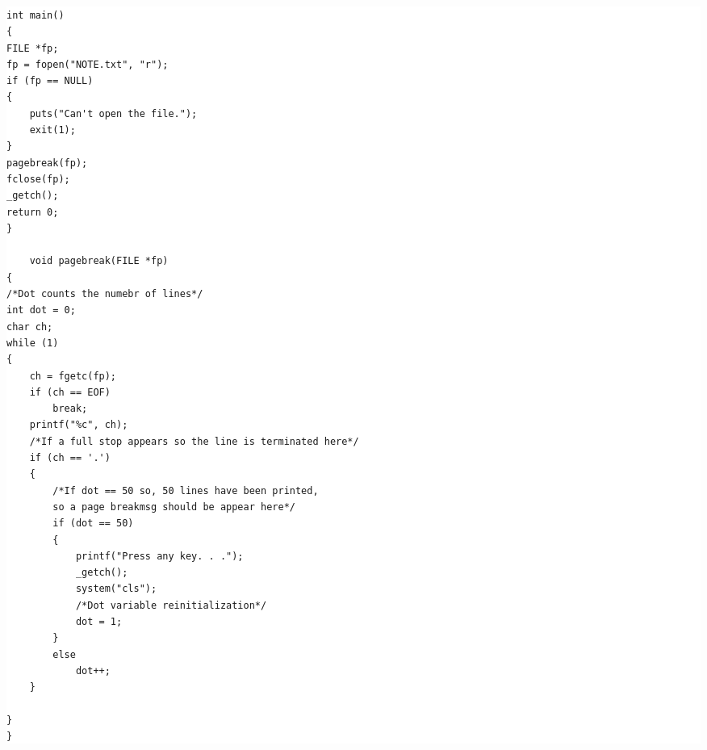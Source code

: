 	int main()
	{
	FILE *fp;
	fp = fopen("NOTE.txt", "r");
	if (fp == NULL)
	{
		puts("Can't open the file.");
		exit(1);
	}
	pagebreak(fp);
	fclose(fp);
	_getch();
	return 0;
	}

		void pagebreak(FILE *fp)
	{
	/*Dot counts the numebr of lines*/
	int dot = 0;
	char ch;
	while (1)
	{
		ch = fgetc(fp);
		if (ch == EOF)
			break;
		printf("%c", ch);
		/*If a full stop appears so the line is terminated here*/
		if (ch == '.')
		{
			/*If dot == 50 so, 50 lines have been printed, 
			so a page breakmsg should be appear here*/
			if (dot == 50)
			{
				printf("Press any key. . .");
				_getch();
				system("cls");
				/*Dot variable reinitialization*/
				dot = 1;
			}
			else
				dot++;
		}

	}
	}
	
